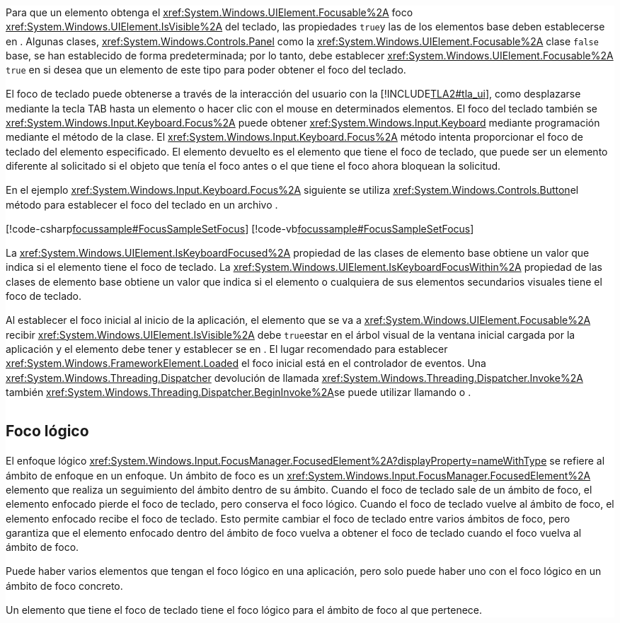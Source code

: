  Para que un elemento obtenga el <xref:System.Windows.UIElement.Focusable%2A> foco <xref:System.Windows.UIElement.IsVisible%2A> del teclado, las propiedades `true`y las de los elementos base deben establecerse en .  Algunas clases, <xref:System.Windows.Controls.Panel> como la <xref:System.Windows.UIElement.Focusable%2A> clase `false` base, se han establecido de forma predeterminada; por lo tanto, debe establecer <xref:System.Windows.UIElement.Focusable%2A> `true` en si desea que un elemento de este tipo para poder obtener el foco del teclado.  
  
 El foco de teclado puede obtenerse a través de la interacción del usuario con la [!INCLUDE[TLA2#tla_ui](../../../../includes/tla2sharptla-ui-md.md)], como desplazarse mediante la tecla TAB hasta un elemento o hacer clic con el mouse en determinados elementos.  El foco del teclado también se <xref:System.Windows.Input.Keyboard.Focus%2A> puede obtener <xref:System.Windows.Input.Keyboard> mediante programación mediante el método de la clase.  El <xref:System.Windows.Input.Keyboard.Focus%2A> método intenta proporcionar el foco de teclado del elemento especificado.  El elemento devuelto es el elemento que tiene el foco de teclado, que puede ser un elemento diferente al solicitado si el objeto que tenía el foco antes o el que tiene el foco ahora bloquean la solicitud.  
  
 En el ejemplo <xref:System.Windows.Input.Keyboard.Focus%2A> siguiente se utiliza <xref:System.Windows.Controls.Button>el método para establecer el foco del teclado en un archivo .  
  
 [!code-csharp[focussample#FocusSampleSetFocus](~/samples/snippets/csharp/VS_Snippets_Wpf/FocusSample/CSharp/Window1.xaml.cs#focussamplesetfocus)]
 [!code-vb[focussample#FocusSampleSetFocus](~/samples/snippets/visualbasic/VS_Snippets_Wpf/FocusSample/visualbasic/window1.xaml.vb#focussamplesetfocus)]  
  
 La <xref:System.Windows.UIElement.IsKeyboardFocused%2A> propiedad de las clases de elemento base obtiene un valor que indica si el elemento tiene el foco de teclado.  La <xref:System.Windows.UIElement.IsKeyboardFocusWithin%2A> propiedad de las clases de elemento base obtiene un valor que indica si el elemento o cualquiera de sus elementos secundarios visuales tiene el foco de teclado.  
  
 Al establecer el foco inicial al inicio de la aplicación, el elemento que se va a <xref:System.Windows.UIElement.Focusable%2A> recibir <xref:System.Windows.UIElement.IsVisible%2A> debe `true`estar en el árbol visual de la ventana inicial cargada por la aplicación y el elemento debe tener y establecer se en .  El lugar recomendado para establecer <xref:System.Windows.FrameworkElement.Loaded> el foco inicial está en el controlador de eventos.  Una <xref:System.Windows.Threading.Dispatcher> devolución de llamada <xref:System.Windows.Threading.Dispatcher.Invoke%2A> también <xref:System.Windows.Threading.Dispatcher.BeginInvoke%2A>se puede utilizar llamando o .  
  
<a name="Logical_Focus"></a>
## <a name="logical-focus"></a>Foco lógico  
 El enfoque lógico <xref:System.Windows.Input.FocusManager.FocusedElement%2A?displayProperty=nameWithType> se refiere al ámbito de enfoque en un enfoque.  Un ámbito de foco es un <xref:System.Windows.Input.FocusManager.FocusedElement%2A> elemento que realiza un seguimiento del ámbito dentro de su ámbito.  Cuando el foco de teclado sale de un ámbito de foco, el elemento enfocado pierde el foco de teclado, pero conserva el foco lógico.  Cuando el foco de teclado vuelve al ámbito de foco, el elemento enfocado recibe el foco de teclado.  Esto permite cambiar el foco de teclado entre varios ámbitos de foco, pero garantiza que el elemento enfocado dentro del ámbito de foco vuelva a obtener el foco de teclado cuando el foco vuelva al ámbito de foco.  
  
 Puede haber varios elementos que tengan el foco lógico en una aplicación, pero solo puede haber uno con el foco lógico en un ámbito de foco concreto.  
  
 Un elemento que tiene el foco de teclado tiene el foco lógico para el ámbito de foco al que pertenece.  
  